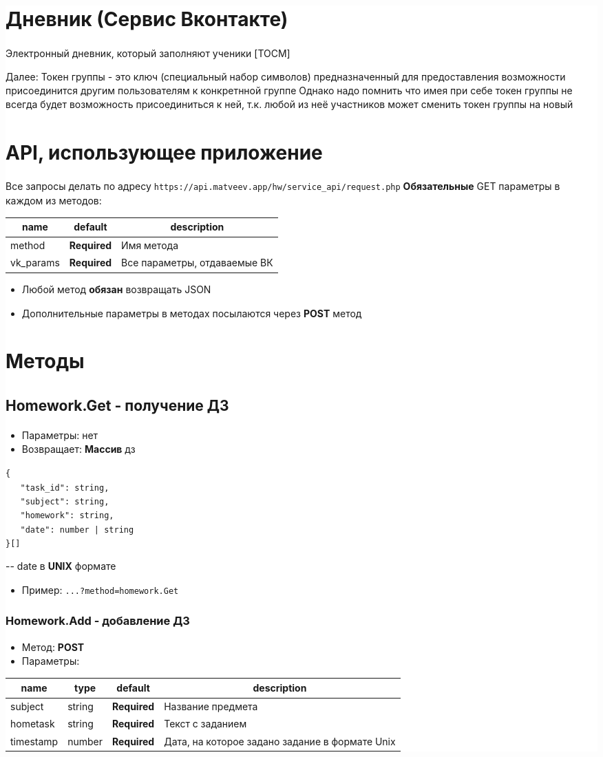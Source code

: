 # Дневник (Сервис Вконтакте)
Электронный дневник, который заполняют ученики
[TOCM]

Далее:
Токен группы  - это ключ (специальный набор символов) предназначенный для предоставления возможности присоединится другим пользователям к конкретнной группе
Однако надо помнить что имея при себе токен группы не всегда будет возможность присоединиться к ней, т.к. любой из неё участников может сменить токен группы на новый
# API, использующее приложение

 Все запросы делать по адресу `https://api.matveev.app/hw/service_api/request.php`
**Обязательные** GET параметры в каждом из методов:

| name | default | description |
| ----- | ---- | ------ |
| method | **Required** | Имя метода |
| vk_params | **Required** | Все параметры, отдаваемые ВК |

- Любой метод **обязан** возвращать JSON

- Дополнительные параметры в методах посылаются через **POST** метод

# Методы
## Homework.Get - получение ДЗ

 - Параметры: нет
 - Возвращает:  **Массив** дз
 ```
 {
 	"task_id": string,
	"subject": string,
	"homework": string,
	"date": number | string
 }[]
 ```
 -- date в **UNIX** формате
 - Пример: `...?method=homework.Get`
 ### Homework.Add - добавление ДЗ
 - Метод: **POST**
 - Параметры:

| name | type | default | description | 
| ----- | ---- | ------ | ---- |
| subject | string | **Required** | Название предмета |
| hometask | string | **Required** | Текст с заданием |
| timestamp | number | **Required** | Дата, на которое задано задание в формате Unix |
